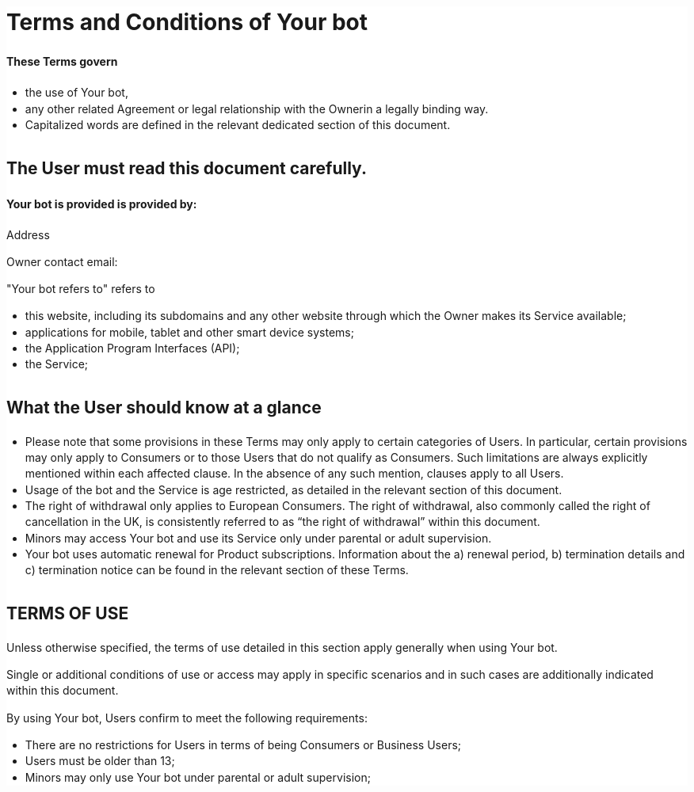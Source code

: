 # Terms and Conditions of Your bot

#### These Terms govern

- the use of Your bot, 
- any other related Agreement or legal relationship with the Ownerin a legally binding way. 
- Capitalized words are defined in the relevant dedicated section of this document.


## The User must read this document carefully.

#### Your bot is provided is provided by:

Address

Owner contact email: 

"Your bot refers to" refers to

- this website, including its subdomains and any other website through which the Owner makes its Service available;
- applications for mobile, tablet and other smart device systems;
- the Application Program Interfaces (API);
- the Service;

## What the User should know at a glance

- Please note that some provisions in these Terms may only apply to certain categories of Users. In particular, certain provisions may only apply to Consumers or to those Users that do not qualify as Consumers. Such limitations are always explicitly mentioned within each affected clause. In the absence of any such mention, clauses apply to all Users.
- Usage of the bot and the Service is age restricted, as detailed in the relevant section of this document.
- The right of withdrawal only applies to European Consumers. The right of withdrawal, also commonly called the right of cancellation in the UK, is consistently referred to as “the right of withdrawal” within this document.
- Minors may access Your bot and use its Service only under parental or adult supervision.
- Your bot uses automatic renewal for Product subscriptions. Information about the a) renewal period, b) termination details and c) termination notice can be found in the relevant section of these Terms.
## 

## TERMS OF USE

Unless otherwise specified, the terms of use detailed in this section apply generally when using Your bot.

Single or additional conditions of use or access may apply in specific scenarios and in such cases are additionally indicated within this document.

By using Your bot, Users confirm to meet the following requirements:
- There are no restrictions for Users in terms of being Consumers or Business Users;
- Users must be older than 13;
- Minors may only use Your bot under parental or adult supervision;
